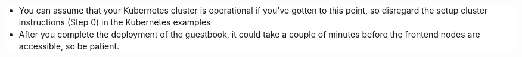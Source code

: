 * You can assume that your Kubernetes cluster is operational if you've gotten
  to this point, so disregard the setup cluster instructions (Step 0) in the Kubernetes
  examples
* After you complete the deployment of the guestbook, it could take a couple of minutes before the frontend nodes are accessible, so be patient.
